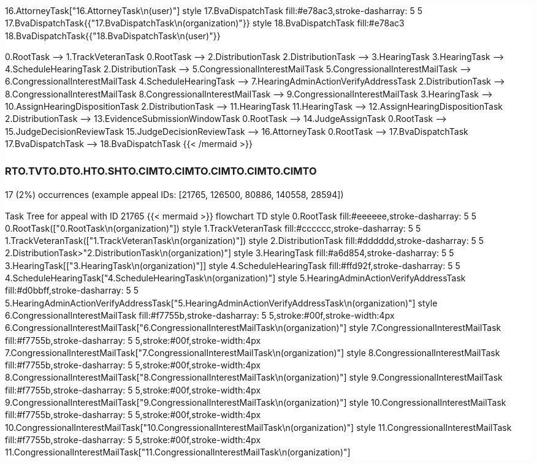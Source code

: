   16.AttorneyTask["16.AttorneyTask\n(user)"]
style 17.BvaDispatchTask fill:#e78ac3,stroke-dasharray: 5 5
  17.BvaDispatchTask{{"17.BvaDispatchTask\n(organization)"}}
style 18.BvaDispatchTask fill:#e78ac3
  18.BvaDispatchTask{{"18.BvaDispatchTask\n(user)"}}

0.RootTask --> 1.TrackVeteranTask
0.RootTask --> 2.DistributionTask
2.DistributionTask --> 3.HearingTask
3.HearingTask --> 4.ScheduleHearingTask
2.DistributionTask --> 5.CongressionalInterestMailTask
5.CongressionalInterestMailTask --> 6.CongressionalInterestMailTask
4.ScheduleHearingTask --> 7.HearingAdminActionVerifyAddressTask
2.DistributionTask --> 8.CongressionalInterestMailTask
8.CongressionalInterestMailTask --> 9.CongressionalInterestMailTask
3.HearingTask --> 10.AssignHearingDispositionTask
2.DistributionTask --> 11.HearingTask
11.HearingTask --> 12.AssignHearingDispositionTask
2.DistributionTask --> 13.EvidenceSubmissionWindowTask
0.RootTask --> 14.JudgeAssignTask
0.RootTask --> 15.JudgeDecisionReviewTask
15.JudgeDecisionReviewTask --> 16.AttorneyTask
0.RootTask --> 17.BvaDispatchTask
17.BvaDispatchTask --> 18.BvaDispatchTask
{{< /mermaid >}}


### RTO.TVTO.DTO.HTO.SHTO.CIMTO.CIMTO.CIMTO.CIMTO.CIMTO

17 (2%) occurrences (example appeal IDs: [21765, 126500, 80886, 140558, 28594])

Task Tree for appeal with ID 21765
{{< mermaid >}}
flowchart TD
style 0.RootTask fill:#eeeeee,stroke-dasharray: 5 5
  0.RootTask(["0.RootTask\n(organization)"])
style 1.TrackVeteranTask fill:#cccccc,stroke-dasharray: 5 5
  1.TrackVeteranTask(["1.TrackVeteranTask\n(organization)"])
style 2.DistributionTask fill:#dddddd,stroke-dasharray: 5 5
  2.DistributionTask>"2.DistributionTask\n(organization)"]
style 3.HearingTask fill:#a6d854,stroke-dasharray: 5 5
  3.HearingTask[["3.HearingTask\n(organization)"]]
style 4.ScheduleHearingTask fill:#ffd92f,stroke-dasharray: 5 5
  4.ScheduleHearingTask["4.ScheduleHearingTask\n(organization)"]
style 5.HearingAdminActionVerifyAddressTask fill:#d0bbff,stroke-dasharray: 5 5
  5.HearingAdminActionVerifyAddressTask["5.HearingAdminActionVerifyAddressTask\n(organization)"]
style 6.CongressionalInterestMailTask fill:#f7755b,stroke-dasharray: 5 5,stroke:#00f,stroke-width:4px
  6.CongressionalInterestMailTask["6.CongressionalInterestMailTask\n(organization)"]
style 7.CongressionalInterestMailTask fill:#f7755b,stroke-dasharray: 5 5,stroke:#00f,stroke-width:4px
  7.CongressionalInterestMailTask["7.CongressionalInterestMailTask\n(organization)"]
style 8.CongressionalInterestMailTask fill:#f7755b,stroke-dasharray: 5 5,stroke:#00f,stroke-width:4px
  8.CongressionalInterestMailTask["8.CongressionalInterestMailTask\n(organization)"]
style 9.CongressionalInterestMailTask fill:#f7755b,stroke-dasharray: 5 5,stroke:#00f,stroke-width:4px
  9.CongressionalInterestMailTask["9.CongressionalInterestMailTask\n(organization)"]
style 10.CongressionalInterestMailTask fill:#f7755b,stroke-dasharray: 5 5,stroke:#00f,stroke-width:4px
  10.CongressionalInterestMailTask["10.CongressionalInterestMailTask\n(organization)"]
style 11.CongressionalInterestMailTask fill:#f7755b,stroke-dasharray: 5 5,stroke:#00f,stroke-width:4px
  11.CongressionalInterestMailTask["11.CongressionalInterestMailTask\n(organization)"]